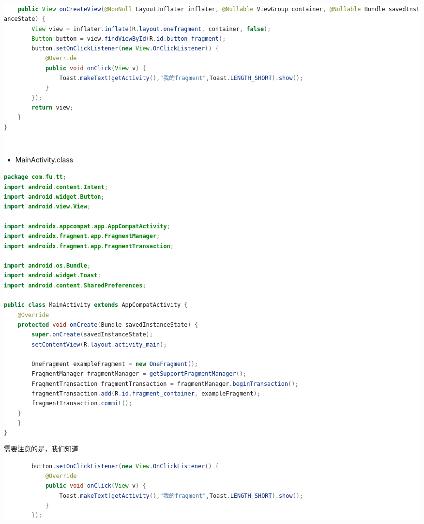 ```java
    public View onCreateView(@NonNull LayoutInflater inflater, @Nullable ViewGroup container, @Nullable Bundle savedInstanceState) {
        View view = inflater.inflate(R.layout.onefragment, container, false);
        Button button = view.findViewById(R.id.button_fragment);
        button.setOnClickListener(new View.OnClickListener() {
            @Override
            public void onClick(View v) {
                Toast.makeText(getActivity(),"我的fragment",Toast.LENGTH_SHORT).show();
            }
        });
        return view;
    }
}
```

​		

* MainActivity.class

```java
package com.fu.tt;
import android.content.Intent;
import android.widget.Button;
import android.view.View;

import androidx.appcompat.app.AppCompatActivity;
import androidx.fragment.app.FragmentManager;
import androidx.fragment.app.FragmentTransaction;

import android.os.Bundle;
import android.widget.Toast;
import android.content.SharedPreferences;

public class MainActivity extends AppCompatActivity {
    @Override
    protected void onCreate(Bundle savedInstanceState) {
        super.onCreate(savedInstanceState);
        setContentView(R.layout.activity_main);

        OneFragment exampleFragment = new OneFragment();
        FragmentManager fragmentManager = getSupportFragmentManager();
        FragmentTransaction fragmentTransaction = fragmentManager.beginTransaction();
        fragmentTransaction.add(R.id.fragment_container, exampleFragment);
        fragmentTransaction.commit();
    }
    }
}
```



需要注意的是，我们知道

```java
        button.setOnClickListener(new View.OnClickListener() {
            @Override
            public void onClick(View v) {
                Toast.makeText(getActivity(),"我的fragment",Toast.LENGTH_SHORT).show();
            }
        });
```
